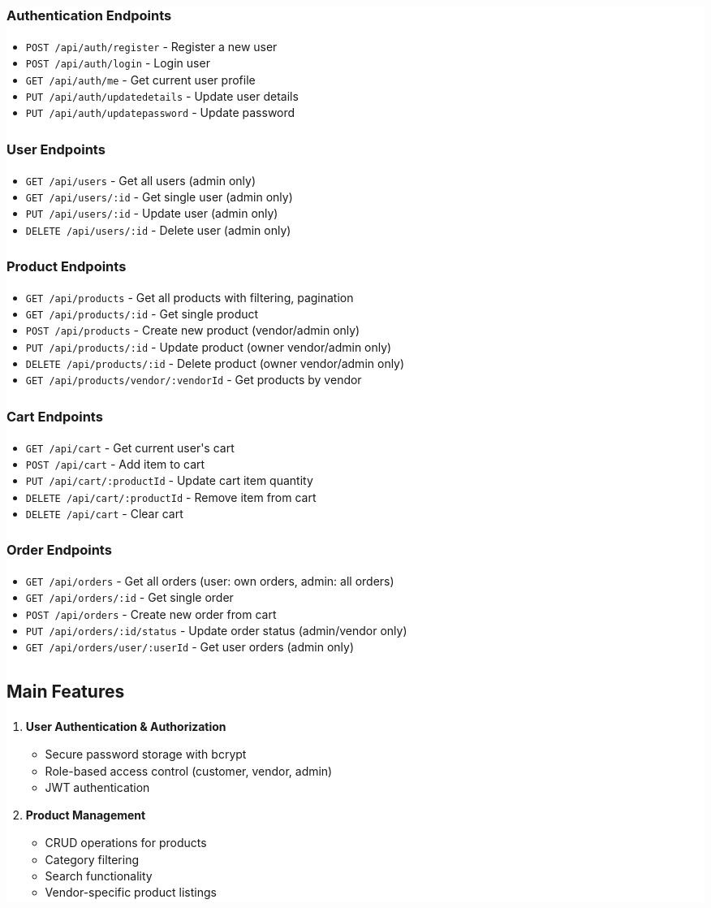### Authentication Endpoints

- `POST /api/auth/register` - Register a new user
- `POST /api/auth/login` - Login user
- `GET /api/auth/me` - Get current user profile
- `PUT /api/auth/updatedetails` - Update user details
- `PUT /api/auth/updatepassword` - Update password

### User Endpoints

- `GET /api/users` - Get all users (admin only)
- `GET /api/users/:id` - Get single user (admin only)
- `PUT /api/users/:id` - Update user (admin only)
- `DELETE /api/users/:id` - Delete user (admin only)

### Product Endpoints

- `GET /api/products` - Get all products with filtering, pagination
- `GET /api/products/:id` - Get single product
- `POST /api/products` - Create new product (vendor/admin only)
- `PUT /api/products/:id` - Update product (owner vendor/admin only)
- `DELETE /api/products/:id` - Delete product (owner vendor/admin only)
- `GET /api/products/vendor/:vendorId` - Get products by vendor

### Cart Endpoints

- `GET /api/cart` - Get current user's cart
- `POST /api/cart` - Add item to cart
- `PUT /api/cart/:productId` - Update cart item quantity
- `DELETE /api/cart/:productId` - Remove item from cart
- `DELETE /api/cart` - Clear cart

### Order Endpoints

- `GET /api/orders` - Get all orders (user: own orders, admin: all orders)
- `GET /api/orders/:id` - Get single order
- `POST /api/orders` - Create new order from cart
- `PUT /api/orders/:id/status` - Update order status (admin/vendor only)
- `GET /api/orders/user/:userId` - Get user orders (admin only)

## Main Features

1. **User Authentication & Authorization**
   - Secure password storage with bcrypt
   - Role-based access control (customer, vendor, admin)
   - JWT authentication

2. **Product Management**
   - CRUD operations for products
   - Category filtering
   - Search functionality
   - Vendor-specific product listings
